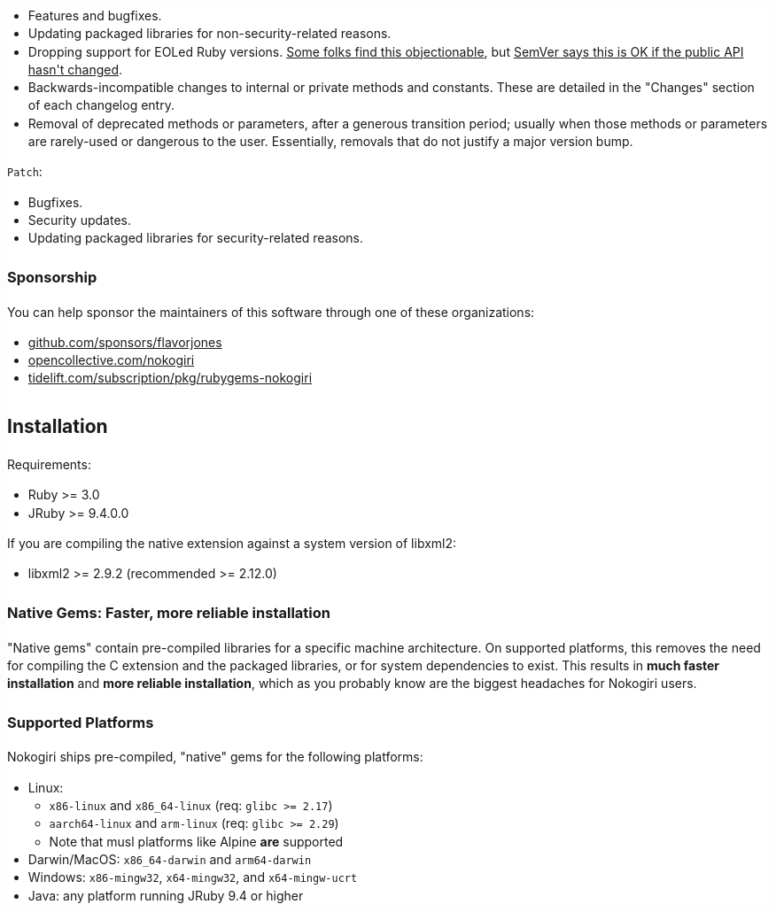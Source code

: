 - Features and bugfixes.
- Updating packaged libraries for non-security-related reasons.
- Dropping support for EOLed Ruby versions. [Some folks find this objectionable](https://github.com/sparklemotion/nokogiri/issues/1568), but [SemVer says this is OK if the public API hasn't changed](https://semver.org/#what-should-i-do-if-i-update-my-own-dependencies-without-changing-the-public-api).
- Backwards-incompatible changes to internal or private methods and constants. These are detailed in the "Changes" section of each changelog entry.
- Removal of deprecated methods or parameters, after a generous transition period; usually when those methods or parameters are rarely-used or dangerous to the user. Essentially, removals that do not justify a major version bump.


`Patch`:

- Bugfixes.
- Security updates.
- Updating packaged libraries for security-related reasons.


### Sponsorship

You can help sponsor the maintainers of this software through one of these organizations:

- [github.com/sponsors/flavorjones](https://github.com/sponsors/flavorjones)
- [opencollective.com/nokogiri](https://opencollective.com/nokogiri)
- [tidelift.com/subscription/pkg/rubygems-nokogiri](https://tidelift.com/subscription/pkg/rubygems-nokogiri?utm_source=rubygems-nokogiri&utm_medium=referral&utm_campaign=readme)


## Installation

Requirements:

- Ruby >= 3.0
- JRuby >= 9.4.0.0

If you are compiling the native extension against a system version of libxml2:

- libxml2 >= 2.9.2 (recommended >= 2.12.0)


### Native Gems: Faster, more reliable installation

"Native gems" contain pre-compiled libraries for a specific machine architecture. On supported platforms, this removes the need for compiling the C extension and the packaged libraries, or for system dependencies to exist. This results in **much faster installation** and **more reliable installation**, which as you probably know are the biggest headaches for Nokogiri users.

### Supported Platforms

Nokogiri ships pre-compiled, "native" gems for the following platforms:

- Linux:
  - `x86-linux` and `x86_64-linux` (req: `glibc >= 2.17`)
  - `aarch64-linux` and `arm-linux` (req: `glibc >= 2.29`)
  - Note that musl platforms like Alpine **are** supported
- Darwin/MacOS: `x86_64-darwin` and `arm64-darwin`
- Windows: `x86-mingw32`, `x64-mingw32`, and `x64-mingw-ucrt`
- Java: any platform running JRuby 9.4 or higher
